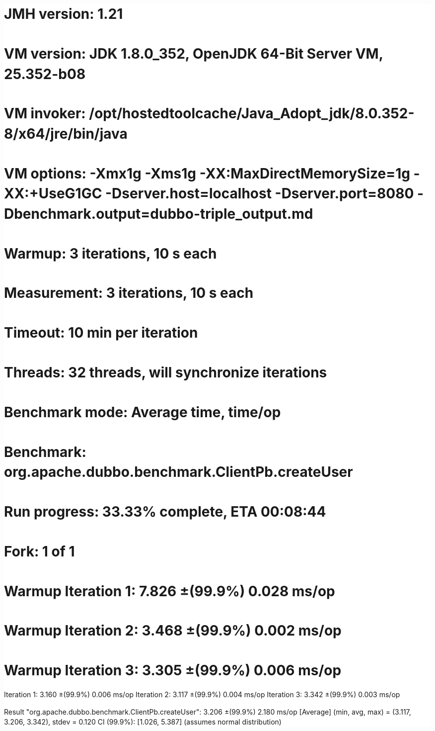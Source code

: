 
# JMH version: 1.21
# VM version: JDK 1.8.0_352, OpenJDK 64-Bit Server VM, 25.352-b08
# VM invoker: /opt/hostedtoolcache/Java_Adopt_jdk/8.0.352-8/x64/jre/bin/java
# VM options: -Xmx1g -Xms1g -XX:MaxDirectMemorySize=1g -XX:+UseG1GC -Dserver.host=localhost -Dserver.port=8080 -Dbenchmark.output=dubbo-triple_output.md
# Warmup: 3 iterations, 10 s each
# Measurement: 3 iterations, 10 s each
# Timeout: 10 min per iteration
# Threads: 32 threads, will synchronize iterations
# Benchmark mode: Average time, time/op
# Benchmark: org.apache.dubbo.benchmark.ClientPb.createUser

# Run progress: 33.33% complete, ETA 00:08:44
# Fork: 1 of 1
# Warmup Iteration   1: 7.826 ±(99.9%) 0.028 ms/op
# Warmup Iteration   2: 3.468 ±(99.9%) 0.002 ms/op
# Warmup Iteration   3: 3.305 ±(99.9%) 0.006 ms/op
Iteration   1: 3.160 ±(99.9%) 0.006 ms/op
Iteration   2: 3.117 ±(99.9%) 0.004 ms/op
Iteration   3: 3.342 ±(99.9%) 0.003 ms/op


Result "org.apache.dubbo.benchmark.ClientPb.createUser":
  3.206 ±(99.9%) 2.180 ms/op [Average]
  (min, avg, max) = (3.117, 3.206, 3.342), stdev = 0.120
  CI (99.9%): [1.026, 5.387] (assumes normal distribution)
